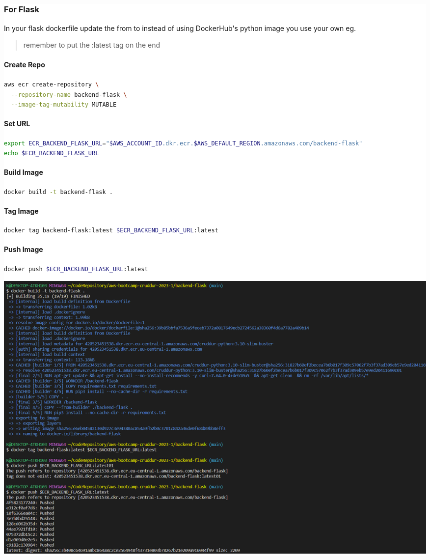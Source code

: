 ### For Flask

In your flask dockerfile update the from to instead of using DockerHub's python image
you use your own eg.

> remember to put the :latest tag on the end

#### Create Repo
```sh
aws ecr create-repository \
  --repository-name backend-flask \
  --image-tag-mutability MUTABLE
```

#### Set URL

```sh
export ECR_BACKEND_FLASK_URL="$AWS_ACCOUNT_ID.dkr.ecr.$AWS_DEFAULT_REGION.amazonaws.com/backend-flask"
echo $ECR_BACKEND_FLASK_URL
```

#### Build Image
```sh
docker build -t backend-flask .
```

#### Tag Image

```sh
docker tag backend-flask:latest $ECR_BACKEND_FLASK_URL:latest
```

#### Push Image

```sh
docker push $ECR_BACKEND_FLASK_URL:latest
```

![week67-ecr-cli-backend-python-proof.png](assets/week67-ecr-cli-backend-python-proof.png)